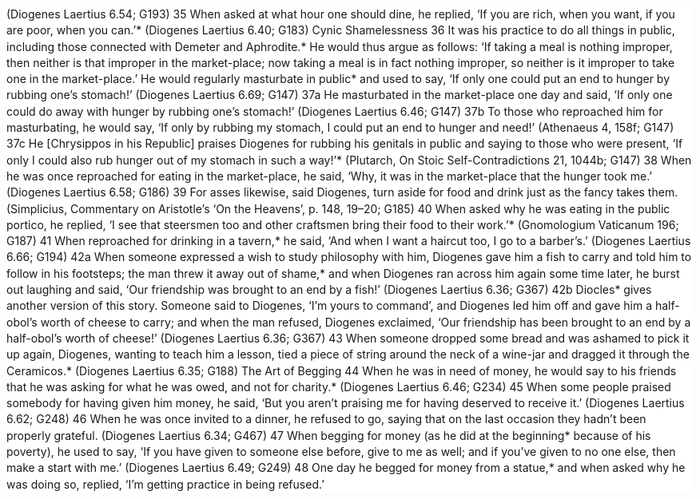(Diogenes Laertius 6.54; G193)
35 When asked at what hour one should dine, he replied, ‘If you are rich, when
you want, if you are poor, when you can.’*
(Diogenes Laertius 6.40; G183)
Cynic Shamelessness
36 It was his practice to do all things in public, including those connected with
Demeter and Aphrodite.* He would thus argue as follows: ‘If taking a meal is
nothing improper, then neither is that improper in the market-place; now taking a
meal is in fact nothing improper, so neither is it improper to take one in the
market-place.’ He would regularly masturbate in public* and used to say, ‘If
only one could put an end to hunger by rubbing one’s stomach!’
(Diogenes Laertius 6.69; G147)
37a He masturbated in the market-place one day and said, ‘If only one could do
away with hunger by rubbing one’s stomach!’
(Diogenes Laertius 6.46; G147)
37b To those who reproached him for masturbating, he would say, ‘If only by
rubbing my stomach, I could put an end to hunger and need!’
(Athenaeus 4, 158f; G147)
37c He [Chrysippos in his Republic] praises Diogenes for rubbing his genitals in
public and saying to those who were present, ‘If only I could also rub hunger out
of my stomach in such a way!’*
(Plutarch, On Stoic Self-Contradictions 21, 1044b; G147)
38 When he was once reproached for eating in the market-place, he said, ‘Why,
it was in the market-place that the hunger took me.’
(Diogenes Laertius 6.58; G186)
39 For asses likewise, said Diogenes, turn aside for food and drink just as the
fancy takes them.
(Simplicius, Commentary on Aristotle’s ‘On the Heavens’, p. 148, 19–20; G185)
40 When asked why he was eating in the public portico, he replied, ‘I see that
steersmen too and other craftsmen bring their food to their work.’*
(Gnomologium Vaticanum 196; G187)
41 When reproached for drinking in a tavern,* he said, ‘And when I want a
haircut too, I go to a barber’s.’
(Diogenes Laertius 6.66; G194)
42a When someone expressed a wish to study philosophy with him, Diogenes
gave him a fish to carry and told him to follow in his footsteps; the man threw it
away out of shame,* and when Diogenes ran across him again some time later,
he burst out laughing and said, ‘Our friendship was brought to an end by a fish!’
(Diogenes Laertius 6.36; G367)
42b Diocles* gives another version of this story. Someone said to Diogenes,
‘I’m yours to command’, and Diogenes led him off and gave him a half-obol’s
worth of cheese to carry; and when the man refused, Diogenes exclaimed, ‘Our
friendship has been brought to an end by a half-obol’s worth of cheese!’
(Diogenes Laertius 6.36; G367)
43 When someone dropped some bread and was ashamed to pick it up again,
Diogenes, wanting to teach him a lesson, tied a piece of string around the neck
of a wine-jar and dragged it through the Ceramicos.*
(Diogenes Laertius 6.35; G188)
The Art of Begging
44 When he was in need of money, he would say to his friends that he was
asking for what he was owed, and not for charity.*
(Diogenes Laertius 6.46; G234)
45 When some people praised somebody for having given him money, he said,
‘But you aren’t praising me for having deserved to receive it.’
(Diogenes Laertius 6.62; G248)
46 When he was once invited to a dinner, he refused to go, saying that on the last
occasion they hadn’t been properly grateful.
(Diogenes Laertius 6.34; G467)
47 When begging for money (as he did at the beginning* because of his
poverty), he used to say, ‘If you have given to someone else before, give to me
as well; and if you’ve given to no one else, then make a start with me.’
(Diogenes Laertius 6.49; G249)
48 One day he begged for money from a statue,* and when asked why he was
doing so, replied, ‘I’m getting practice in being refused.’